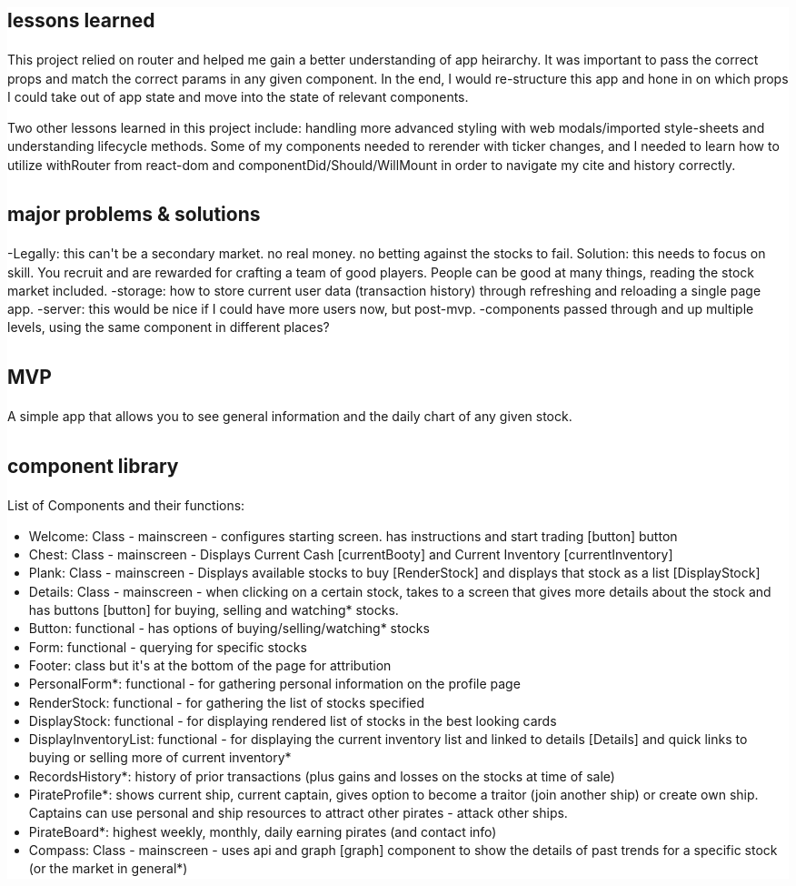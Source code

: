 ## **lessons learned**
This project relied on router and helped me gain a better understanding of app heirarchy. It was important to pass the correct props and match the correct params in any given component. In the end, I would re-structure this app and hone in on which props I could take out of app state and move into the state of relevant components.

Two other lessons learned in this project include: handling more advanced styling with web modals/imported style-sheets and understanding lifecycle methods. Some of my components needed to rerender with ticker changes, and I needed to learn how to utilize withRouter from react-dom and componentDid/Should/WillMount in order to navigate my cite and history correctly.

## **major problems & solutions**
-Legally: this can't be a secondary market. no real money. no betting against the stocks to fail. Solution: this needs to focus on skill. You recruit and are rewarded for crafting a team of good players. People can be good at many things, reading the stock market included.
-storage: how to store current user data (transaction history) through refreshing and reloading a single page app.
-server: this would be nice if I could have more users now, but post-mvp.
-components passed through and up multiple levels, using the same component in different places?

## **MVP**
A simple app that allows you to see general information and the daily chart of any given stock.

## **component library**
List of Components and their functions:

- Welcome: Class - mainscreen - configures starting screen. has instructions and start trading [button] button
- Chest: Class - mainscreen - Displays Current Cash [currentBooty] and Current Inventory [currentInventory]
- Plank: Class - mainscreen - Displays available stocks to buy [RenderStock] and displays that stock as a list [DisplayStock]
- Details: Class - mainscreen - when clicking on a certain stock, takes to a screen that gives more details about the stock and has buttons [button] for buying, selling and watching\* stocks.
- Button: functional - has options of buying/selling/watching\* stocks
- Form: functional - querying for specific stocks
- Footer: class but it's at the bottom of the page for attribution
- PersonalForm\*: functional - for gathering personal information on the profile page
- RenderStock: functional - for gathering the list of stocks specified
- DisplayStock: functional - for displaying rendered list of stocks in the best looking cards
- DisplayInventoryList: functional - for displaying the current inventory list and linked to details [Details] and quick links to buying or selling more of current inventory\*
- RecordsHistory\*: history of prior transactions (plus gains and losses on the stocks at time of sale)
- PirateProfile\*: shows current ship, current captain, gives option to become a traitor (join another ship) or create own ship. Captains can use personal and ship resources to attract other pirates - attack other ships.
- PirateBoard\*: highest weekly, monthly, daily earning pirates (and contact info)
- Compass: Class - mainscreen - uses api and graph [graph] component to show the details of past trends for a specific stock (or the market in general\*)

